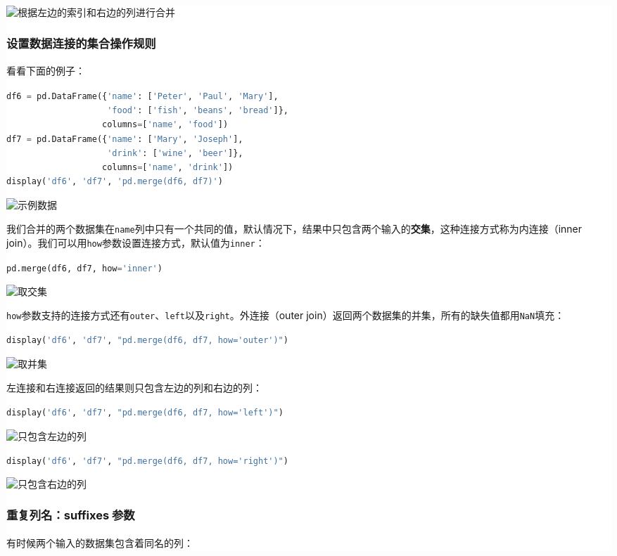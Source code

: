 ![根据左边的索引和右边的列进行合并](http://oo3g995ih.bkt.clouddn.com/blog/180819/amkABcdBlC.png?imageslim)

### 设置数据连接的集合操作规则

看看下面的例子：


```python
df6 = pd.DataFrame({'name': ['Peter', 'Paul', 'Mary'],
                    'food': ['fish', 'beans', 'bread']},
                   columns=['name', 'food'])
df7 = pd.DataFrame({'name': ['Mary', 'Joseph'],
                    'drink': ['wine', 'beer']},
                   columns=['name', 'drink'])
display('df6', 'df7', 'pd.merge(df6, df7)')
```

![示例数据](http://oo3g995ih.bkt.clouddn.com/blog/180819/ag1CALl8km.png?imageslim)

我们合并的两个数据集在`name`列中只有一个共同的值，默认情况下，结果中只包含两个输入的**交集**，这种连接方式称为内连接（inner join）。我们可以用`how`参数设置连接方式，默认值为`inner`：


```python
pd.merge(df6, df7, how='inner')
```

![取交集](http://oo3g995ih.bkt.clouddn.com/blog/180819/e3hE9EChE6.png?imageslim)

`how`参数支持的连接方式还有`outer`、`left`以及`right`。外连接（outer join）返回两个数据集的并集，所有的缺失值都用`NaN`填充：


```python
display('df6', 'df7', "pd.merge(df6, df7, how='outer')")
```

![取并集](http://oo3g995ih.bkt.clouddn.com/blog/180819/E7f45I4kld.png?imageslim)

左连接和右连接返回的结果则只包含左边的列和右边的列：


```python
display('df6', 'df7', "pd.merge(df6, df7, how='left')")
```

![只包含左边的列](http://oo3g995ih.bkt.clouddn.com/blog/180819/0lkIcALLFK.png?imageslim)

```python
display('df6', 'df7', "pd.merge(df6, df7, how='right')")
```

![只包含右边的列](http://oo3g995ih.bkt.clouddn.com/blog/180819/EK696E90L0.png?imageslim)

### 重复列名：suffixes 参数

有时候两个输入的数据集包含着同名的列：

